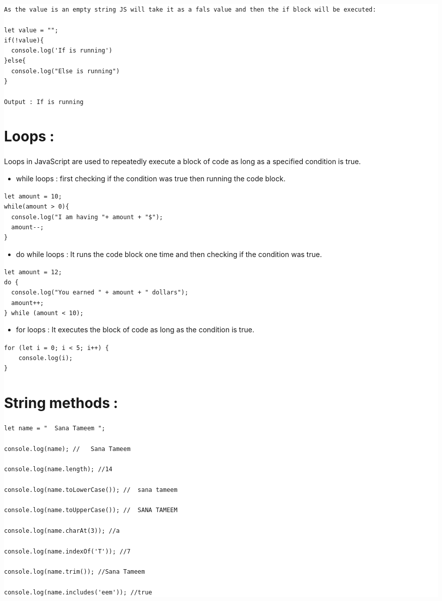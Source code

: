 ```
As the value is an empty string JS will take it as a fals value and then the if block will be executed:

let value = "";
if(!value){
  console.log('If is running')
}else{
  console.log("Else is running")
}

Output : If is running
```

# Loops :

Loops in JavaScript are used to repeatedly execute a block of code as long as a specified condition is true.

- while loops : first checking if the condition was true then running the code block.

```
let amount = 10;
while(amount > 0){
  console.log("I am having "+ amount + "$");
  amount--;
}
```

- do while loops : It runs the code block one time and then checking if the condition was true.

```
let amount = 12;
do {
  console.log("You earned " + amount + " dollars");
  amount++;
} while (amount < 10);
```

- for loops : It executes the block of code as long as the condition is true.

```
for (let i = 0; i < 5; i++) {
    console.log(i);
}
```

# String methods :
```
let name = "  Sana Tameem ";

console.log(name); //   Sana Tameem 

console.log(name.length); //14

console.log(name.toLowerCase()); //  sana tameem

console.log(name.toUpperCase()); //  SANA TAMEEM

console.log(name.charAt(3)); //a

console.log(name.indexOf('T')); //7

console.log(name.trim()); //Sana Tameem

console.log(name.includes('eem')); //true
```